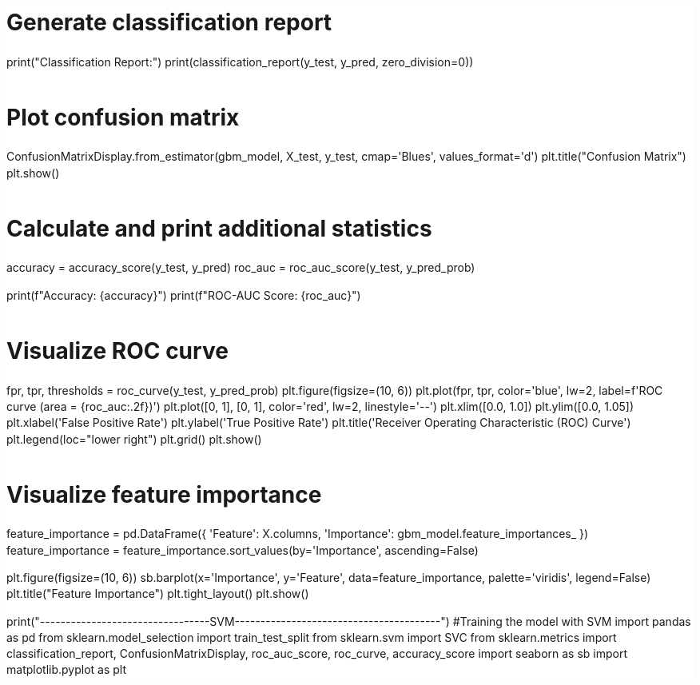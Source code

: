 # Generate classification report
print("Classification Report:")
print(classification_report(y_test, y_pred, zero_division=0))

# Plot confusion matrix
ConfusionMatrixDisplay.from_estimator(gbm_model, X_test, y_test, cmap='Blues', values_format='d')
plt.title("Confusion Matrix")
plt.show()

# Calculate and print additional statistics
accuracy = accuracy_score(y_test, y_pred)
roc_auc = roc_auc_score(y_test, y_pred_prob)

print(f"Accuracy: {accuracy}")
print(f"ROC-AUC Score: {roc_auc}")

# Visualize ROC curve
fpr, tpr, thresholds = roc_curve(y_test, y_pred_prob)
plt.figure(figsize=(10, 6))
plt.plot(fpr, tpr, color='blue', lw=2, label=f'ROC curve (area = {roc_auc:.2f})')
plt.plot([0, 1], [0, 1], color='red', lw=2, linestyle='--')
plt.xlim([0.0, 1.0])
plt.ylim([0.0, 1.05])
plt.xlabel('False Positive Rate')
plt.ylabel('True Positive Rate')
plt.title('Receiver Operating Characteristic (ROC) Curve')
plt.legend(loc="lower right")
plt.grid()
plt.show()

# Visualize feature importance
feature_importance = pd.DataFrame({
    'Feature': X.columns,
    'Importance': gbm_model.feature_importances_
})
feature_importance = feature_importance.sort_values(by='Importance', ascending=False)

plt.figure(figsize=(10, 6))
sb.barplot(x='Importance', y='Feature', data=feature_importance, palette='viridis', legend=False)
plt.title("Feature Importance")
plt.tight_layout()
plt.show()



print("---------------------------------SVM----------------------------------------")
#Training the model with SVM
import pandas as pd
from sklearn.model_selection import train_test_split
from sklearn.svm import SVC
from sklearn.metrics import classification_report, ConfusionMatrixDisplay, roc_auc_score, roc_curve, accuracy_score
import seaborn as sb
import matplotlib.pyplot as plt

